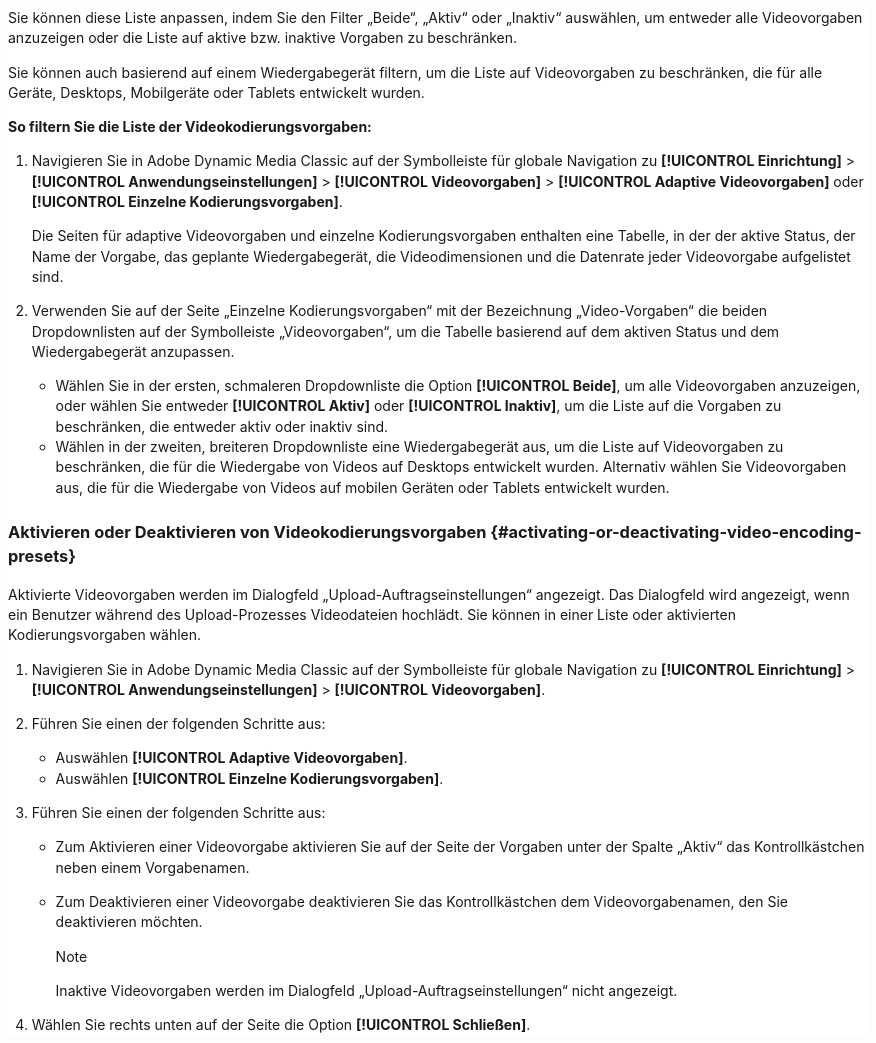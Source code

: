 Sie können diese Liste anpassen, indem Sie den Filter „Beide“, „Aktiv“ oder „Inaktiv“ auswählen, um entweder alle Videovorgaben anzuzeigen oder die Liste auf aktive bzw. inaktive Vorgaben zu beschränken.

Sie können auch basierend auf einem Wiedergabegerät filtern, um die Liste auf Videovorgaben zu beschränken, die für alle Geräte, Desktops, Mobilgeräte oder Tablets entwickelt wurden.

**So filtern Sie die Liste der Videokodierungsvorgaben:**

1. Navigieren Sie in Adobe Dynamic Media Classic auf der Symbolleiste für globale Navigation zu **[!UICONTROL Einrichtung]** > **[!UICONTROL Anwendungseinstellungen]** > **[!UICONTROL Videovorgaben]** > **[!UICONTROL Adaptive Videovorgaben]** oder **[!UICONTROL Einzelne Kodierungsvorgaben]**.

   Die Seiten für adaptive Videovorgaben und einzelne Kodierungsvorgaben enthalten eine Tabelle, in der der aktive Status, der Name der Vorgabe, das geplante Wiedergabegerät, die Videodimensionen und die Datenrate jeder Videovorgabe aufgelistet sind.

1. Verwenden Sie auf der Seite „Einzelne Kodierungsvorgaben“ mit der Bezeichnung „Video-Vorgaben“ die beiden Dropdownlisten auf der Symbolleiste „Videovorgaben“, um die Tabelle basierend auf dem aktiven Status und dem Wiedergabegerät anzupassen.

   * Wählen Sie in der ersten, schmaleren Dropdownliste die Option **[!UICONTROL Beide]**, um alle Videovorgaben anzuzeigen, oder wählen Sie entweder **[!UICONTROL Aktiv]** oder **[!UICONTROL Inaktiv]**, um die Liste auf die Vorgaben zu beschränken, die entweder aktiv oder inaktiv sind.
   * Wählen in der zweiten, breiteren Dropdownliste eine Wiedergabegerät aus, um die Liste auf Videovorgaben zu beschränken, die für die Wiedergabe von Videos auf Desktops entwickelt wurden. Alternativ wählen Sie Videovorgaben aus, die für die Wiedergabe von Videos auf mobilen Geräten oder Tablets entwickelt wurden.

### Aktivieren oder Deaktivieren von Videokodierungsvorgaben {#activating-or-deactivating-video-encoding-presets}

Aktivierte Videovorgaben werden im Dialogfeld „Upload-Auftragseinstellungen“ angezeigt. Das Dialogfeld wird angezeigt, wenn ein Benutzer während des Upload-Prozesses Videodateien hochlädt. Sie können in einer Liste oder aktivierten Kodierungsvorgaben wählen.

1. Navigieren Sie in Adobe Dynamic Media Classic auf der Symbolleiste für globale Navigation zu **[!UICONTROL Einrichtung]** > **[!UICONTROL Anwendungseinstellungen]** > **[!UICONTROL Videovorgaben]**.
1. Führen Sie einen der folgenden Schritte aus:

   * Auswählen **[!UICONTROL Adaptive Videovorgaben]**.
   * Auswählen **[!UICONTROL Einzelne Kodierungsvorgaben]**.

1. Führen Sie einen der folgenden Schritte aus:

   * Zum Aktivieren einer Videovorgabe aktivieren Sie auf der Seite der Vorgaben unter der Spalte „Aktiv“ das Kontrollkästchen neben einem Vorgabenamen.
   * Zum Deaktivieren einer Videovorgabe deaktivieren Sie das Kontrollkästchen dem Videovorgabenamen, den Sie deaktivieren möchten.

      >[!NOTE]
      >
      >Inaktive Videovorgaben werden im Dialogfeld „Upload-Auftragseinstellungen“ nicht angezeigt.

1. Wählen Sie rechts unten auf der Seite die Option **[!UICONTROL Schließen]**.
